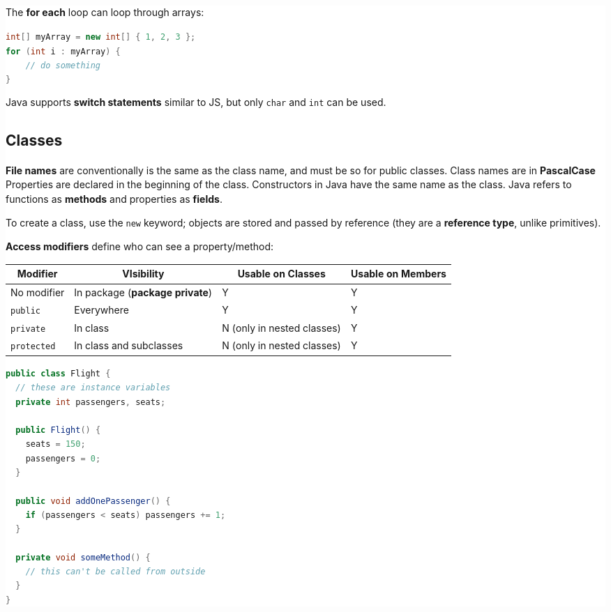 The **for each** loop can loop through arrays:

```java
int[] myArray = new int[] { 1, 2, 3 };
for (int i : myArray) {
	// do something
}
```



Java supports **switch statements** similar to JS, but only `char` and `int` can be used.



## Classes

**File names** are conventionally is the same as the class name, and must be so for public classes.
Class names are in **PascalCase**
Properties are declared in the beginning of the class.
Constructors in Java have the same name as the class.
Java refers to functions as **methods** and properties as **fields**.

To create a class, use the `new` keyword; objects are stored and passed by reference (they are a **reference type**, unlike primitives).

**Access modifiers** define who can see a property/method:

| Modifier    | VIsibility                       | Usable on Classes          | Usable on Members |
| ----------- | -------------------------------- | -------------------------- | ----------------- |
| No modifier | In package (**package private**) | Y                          | Y                 |
| `public`    | Everywhere                       | Y                          | Y                 |
| `private`   | In class                         | N (only in nested classes) | Y                 |
| `protected` | In class and subclasses          | N (only in nested classes) | Y                 |



```java
public class Flight {
  // these are instance variables
  private int passengers, seats;
  
  public Flight() {
    seats = 150;
    passengers = 0;
  }
  
  public void addOnePassenger() {
    if (passengers < seats) passengers += 1;
  }
  
  private void someMethod() { 
    // this can't be called from outside
  }
}
```
